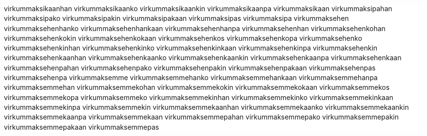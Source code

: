 virkummaksikaanhan
virkummaksikaanko
virkummaksikaankin
virkummaksikaanpa
virkummaksikaan
virkummaksipahan
virkummaksipako
virkummaksipakin
virkummaksipakaan
virkummaksipas
virkummaksipa
virkummaksehen
virkummaksehenhanko
virkummaksehenhankaan
virkummaksehenhanpa
virkummaksehenhan
virkummaksehenkohan
virkummaksehenkokin
virkummaksehenkokaan
virkummaksehenkos
virkummaksehenkopa
virkummaksehenko
virkummaksehenkinhan
virkummaksehenkinko
virkummaksehenkinkaan
virkummaksehenkinpa
virkummaksehenkin
virkummaksehenkaanhan
virkummaksehenkaanko
virkummaksehenkaankin
virkummaksehenkaanpa
virkummaksehenkaan
virkummaksehenpahan
virkummaksehenpako
virkummaksehenpakin
virkummaksehenpakaan
virkummaksehenpas
virkummaksehenpa
virkummaksemme
virkummaksemmehanko
virkummaksemmehankaan
virkummaksemmehanpa
virkummaksemmehan
virkummaksemmekohan
virkummaksemmekokin
virkummaksemmekokaan
virkummaksemmekos
virkummaksemmekopa
virkummaksemmeko
virkummaksemmekinhan
virkummaksemmekinko
virkummaksemmekinkaan
virkummaksemmekinpa
virkummaksemmekin
virkummaksemmekaanhan
virkummaksemmekaanko
virkummaksemmekaankin
virkummaksemmekaanpa
virkummaksemmekaan
virkummaksemmepahan
virkummaksemmepako
virkummaksemmepakin
virkummaksemmepakaan
virkummaksemmepas